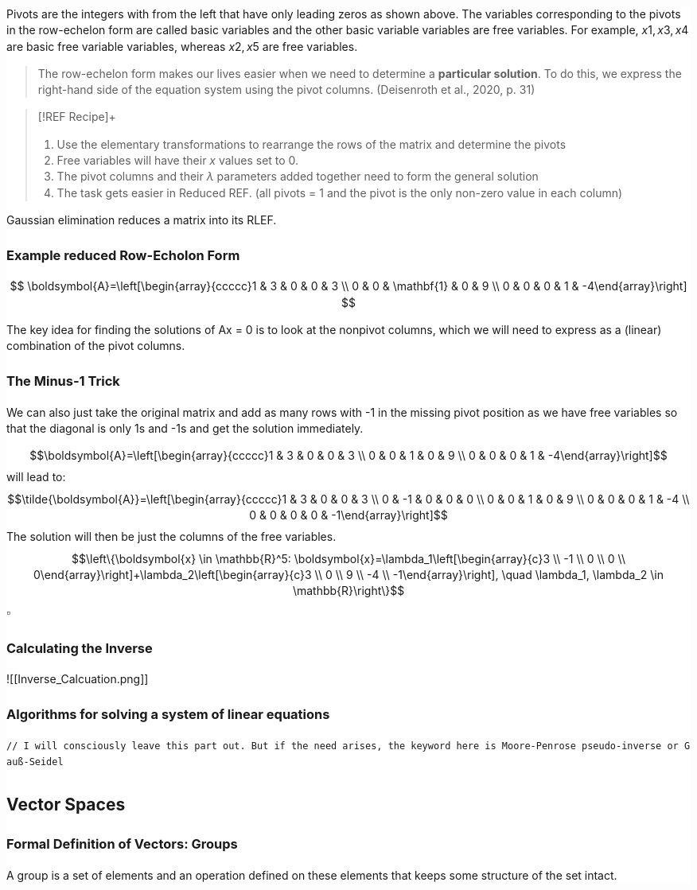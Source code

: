 Pivots are the integers with from the left that have only leading zeros as shown above. The variables corresponding to the pivots in the row-echelon form are called basic variables and the other basic variable variables are free variables. For example, $x1, x3, x4$ are basic free variable variables, whereas $x2, x5$ are free variables.

> The row-echelon form makes our lives easier when we need to determine a __particular solution__. To do this, we express the right-hand side of the equation system using the pivot columns. (Deisenroth et al., 2020, p. 31)

>[!REF Recipe]+
> 1. Use the elementary transformations to rearrange the rows of the matrix and determine the pivots
> 2. Free variables will have their $x$ values set to 0.
> 3. The pivot columns and their $\lambda$ parameters added together need to form the general solution
> 4. The task gets easier in Reduced REF. (all pivots = 1 and the pivot is the only non-zero value in each column)

Gaussian elimination reduces a matrix into its RLEF.

### Example reduced Row-Echolon Form
$$
\boldsymbol{A}=\left[\begin{array}{ccccc}1 & 3 & 0 & 0 & 3 \\ 0 & 0 & \mathbf{1} & 0 & 9 \\ 0 & 0 & 0 & 1 & -4\end{array}\right]
$$

The key idea for finding the solutions of Ax = 0 is to look at the nonpivot columns, which we will need to express as a (linear) combination of the pivot columns.

### The Minus-1 Trick
We can also just take the original matrix and add as many rows with -1 in the missing pivot position as we have free variables so that the diagonal is only 1s and -1s and get the solution immediately. 

$$\boldsymbol{A}=\left[\begin{array}{ccccc}1 & 3 & 0 & 0 & 3 \\ 0 & 0 & 1 & 0 & 9 \\ 0 & 0 & 0 & 1 & -4\end{array}\right]$$
will lead to: 
$$\tilde{\boldsymbol{A}}=\left[\begin{array}{ccccc}1 & 3 & 0 & 0 & 3 \\ 0 & -1 & 0 & 0 & 0 \\ 0 & 0 & 1 & 0 & 9 \\ 0 & 0 & 0 & 1 & -4 \\ 0 & 0 & 0 & 0 & -1\end{array}\right]$$
The solution will then be just the columns of the free variables.
$$\left\{\boldsymbol{x} \in \mathbb{R}^5: \boldsymbol{x}=\lambda_1\left[\begin{array}{c}3 \\ -1 \\ 0 \\ 0 \\ 0\end{array}\right]+\lambda_2\left[\begin{array}{c}3 \\ 0 \\ 9 \\ -4 \\ -1\end{array}\right], \quad \lambda_1, \lambda_2 \in \mathbb{R}\right\}$$ $\square$

### Calculating the Inverse
![[Inverse_Calcuation.png]]

### Algorithms for solving a system of linear equations
`// I will consciously leave this part out. But if the need arises, the keyword here is Moore-Penrose pseudo-inverse or Gauß-Seidel`

## Vector Spaces
### Formal Definition of Vectors: Groups
A group is a set of elements and an operation defined on these elements that keeps some structure of the set intact. 
